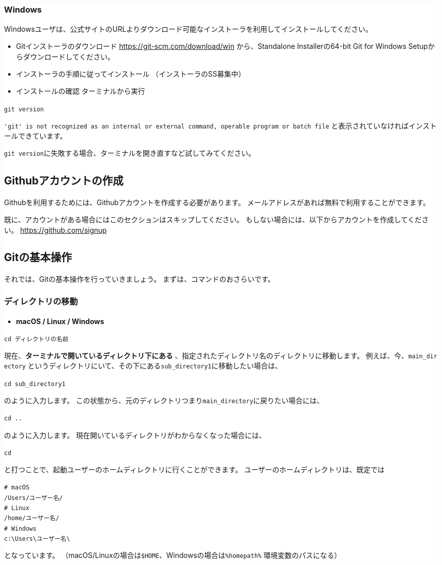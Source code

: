 ### Windows
Windowsユーザは、公式サイトのURLよりダウンロード可能なインストーラを利用してインストールしてください。

- Gitインストーラのダウンロード
https://git-scm.com/download/win から、Standalone Installerの64-bit Git for Windows Setupからダウンロードしてください。

- インストーラの手順に従ってインストール
	（インストーラのSS募集中）
	
- インストールの確認
	ターミナルから実行
```
git version
```
`'git' is not recognized as an internal or external command, operable program or batch file` と表示されていなければインストールできています。

`git version`に失敗する場合、ターミナルを開き直すなど試してみてください。

## Githubアカウントの作成

Githubを利用するためには、Githubアカウントを作成する必要があります。
メールアドレスがあれば無料で利用することができます。

既に、アカウントがある場合にはこのセクションはスキップしてください。
もしない場合には、以下からアカウントを作成してください。
https://github.com/signup


## Gitの基本操作

それでは、Gitの基本操作を行っていきましょう。
まずは、コマンドのおさらいです。

### ディレクトリの移動
- **macOS / Linux / Windows**
```
cd ディレクトリの名前
```

現在、**ターミナルで開いているディレクトリ下にある** 、指定されたディレクトリ名のディレクトリに移動します。
例えば、今、`main_directory` というディレクトリにいて、その下にある`sub_directory1`に移動したい場合は、
```
cd sub_directory1
```
のように入力します。
この状態から、元のディレクトリつまり`main_directory`に戻りたい場合には、
```
cd ..
```
のように入力します。
現在開いているディレクトリがわからなくなった場合には、
```
cd
```
と打つことで、起動ユーザーのホームディレクトリに行くことができます。
ユーザーのホームディレクトリは、既定では
```
# macOS
/Users/ユーザー名/
# Linux
/home/ユーザー名/
# Windows
c:\Users\ユーザー名\
```
となっています。
（macOS/Linuxの場合は`$HOME`、Windowsの場合は`%homepath%` 環境変数のパスになる）